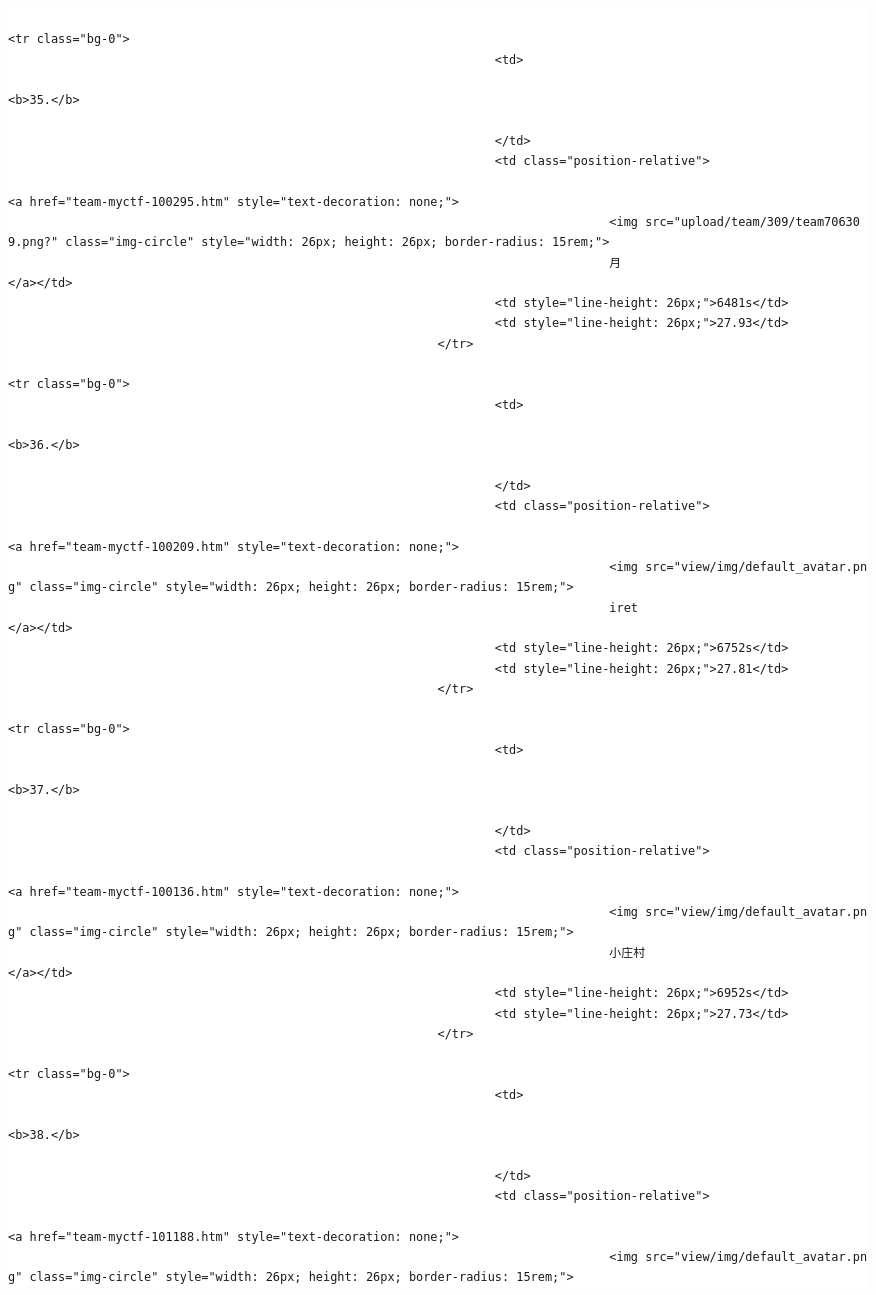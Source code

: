                                                                                                                                                                                                 <tr class="bg-0">
                                                                        <td>
                                                                                                                                                <b>35.</b>
                                                                             
                                                                        </td>
                                                                        <td class="position-relative">
                                                                                                                                                                <a href="team-myctf-100295.htm" style="text-decoration: none;">
                                                                                        <img src="upload/team/309/team706309.png?" class="img-circle" style="width: 26px; height: 26px; border-radius: 15rem;">
                                                                                        月                                                                                </a></td>
                                                                        <td style="line-height: 26px;">6481s</td>
                                                                        <td style="line-height: 26px;">27.93</td>
                                                                </tr>
                                                                                                                                                                                                <tr class="bg-0">
                                                                        <td>
                                                                                                                                                <b>36.</b>
                                                                             
                                                                        </td>
                                                                        <td class="position-relative">
                                                                                                                                                                <a href="team-myctf-100209.htm" style="text-decoration: none;">
                                                                                        <img src="view/img/default_avatar.png" class="img-circle" style="width: 26px; height: 26px; border-radius: 15rem;">
                                                                                        iret                                                                                </a></td>
                                                                        <td style="line-height: 26px;">6752s</td>
                                                                        <td style="line-height: 26px;">27.81</td>
                                                                </tr>
                                                                                                                                                                                                <tr class="bg-0">
                                                                        <td>
                                                                                                                                                <b>37.</b>
                                                                             
                                                                        </td>
                                                                        <td class="position-relative">
                                                                                                                                                                <a href="team-myctf-100136.htm" style="text-decoration: none;">
                                                                                        <img src="view/img/default_avatar.png" class="img-circle" style="width: 26px; height: 26px; border-radius: 15rem;">
                                                                                        小庄村                                                                                </a></td>
                                                                        <td style="line-height: 26px;">6952s</td>
                                                                        <td style="line-height: 26px;">27.73</td>
                                                                </tr>
                                                                                                                                                                                                <tr class="bg-0">
                                                                        <td>
                                                                                                                                                <b>38.</b>
                                                                             
                                                                        </td>
                                                                        <td class="position-relative">
                                                                                                                                                                <a href="team-myctf-101188.htm" style="text-decoration: none;">
                                                                                        <img src="view/img/default_avatar.png" class="img-circle" style="width: 26px; height: 26px; border-radius: 15rem;">